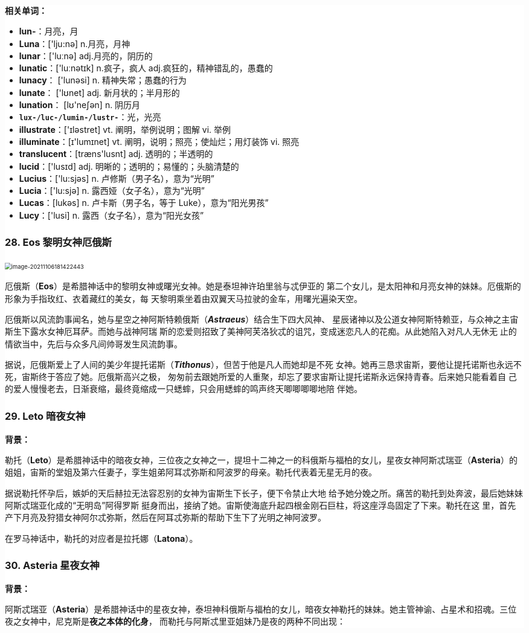 

**相关单词：**

- **lun-**：月亮，月 
- **Luna**：['lju:nə] n.月亮，月神 
- **lunar**：['luːnə] adj.月亮的，阴历的 
- **lunatic**：['luːnətɪk] n.疯子，疯人 adj.疯狂的，精神错乱的，愚蠢的
- **lunacy**： ['lunəsi] n. 精神失常；愚蠢的行为 
- **lunate**： ['lʊnet] adj. 新月状的；半月形的 
- **lunation**： [lʊ'neʃən] n. 阴历月 
- **`lux-/luc-/lumin-/lustr-`**：光，光亮 
- **illustrate**：['ɪləstret] vt. 阐明，举例说明；图解 vi. 举例
-  **illuminate**：[ɪ'lumɪnet] vt. 阐明，说明；照亮；使灿烂；用灯装饰 vi. 照亮 
- **translucent**：[træns'lusnt] adj. 透明的；半透明的 
- **lucid**：['lusɪd] adj. 明晰的；透明的；易懂的；头脑清楚的 
- **Lucius**：['lu:sjəs] n. 卢修斯（男子名），意为“光明”
-  **Lucia**：['lu:sjə] n. 露西娅（女子名），意为“光明” 
- **Lucas**：[lukəs] n. 卢卡斯（男子名，等于 Luke），意为“阳光男孩” 
- **Lucy**：['lusi] n. 露西（女子名），意为“阳光女孩”



### 28. Eos 黎明女神厄俄斯

<img src="./img/image-20211106181422443.png" alt="image-20211106181422443" style="zoom: 67%;" />

厄俄斯（**Eos**）是希腊神话中的黎明女神或曙光女神。她是泰坦神许珀里翁与忒伊亚的 第二个女儿，是太阳神和月亮女神的妹妹。厄俄斯的形象为手指玫红、衣着藏红的美女，每 天黎明乘坐着由双翼天马拉驶的金车，用曙光遍染天空。

厄俄斯以风流韵事闻名，她与星空之神阿斯特赖俄斯（***Astraeus***）结合生下四大风神、 星辰诸神以及公道女神阿斯特赖亚，与众神之主宙斯生下露水女神厄耳萨。而她与战神阿瑞 斯的恋爱则招致了美神阿芙洛狄忒的诅咒，变成迷恋凡人的花痴。从此她陷入对凡人无休无 止的情欲当中，先后与众多凡间帅哥发生风流韵事。

据说，厄俄斯爱上了人间的美少年提托诺斯（***Tithonus***），但苦于他是凡人而她却是不死 女神。她再三恳求宙斯，要他让提托诺斯也永远不死，宙斯终于答应了她。厄俄斯高兴之极， 匆匆前去跟她所爱的人重聚，却忘了要求宙斯让提托诺斯永远保持青春。后来她只能看着自 己的爱人慢慢老去，日渐衰缩，最终竟缩成一只蟋蟀，只会用蟋蟀的鸣声终天唧唧唧唧地陪 伴她。



### 29. Leto 暗夜女神

**背景：**

勒托（**Leto**）是希腊神话中的暗夜女神，三位夜之女神之一，提坦十二神之一的科俄斯与福柏的女儿，星夜女神阿斯忒瑞亚（**Asteria**）的姐姐，宙斯的堂姐及第六任妻子，孪生姐弟阿耳忒弥斯和阿波罗的母亲。勒托代表着无星无月的夜。

据说勒托怀孕后，嫉妒的天后赫拉无法容忍别的女神为宙斯生下长子，便下令禁止大地 给予她分娩之所。痛苦的勒托到处奔波，最后她妹妹阿斯忒瑞亚化成的“无明岛”阿得罗斯 挺身而出，接纳了她。宙斯使海底升起四根金刚石巨柱，将这座浮岛固定了下来。勒托在这 里，首先产下月亮及狩猎女神阿尔忒弥斯，然后在阿耳忒弥斯的帮助下生下了光明之神阿波罗。

在罗马神话中，勒托的对应者是拉托娜（**Latona**）。



### 30. Asteria 星夜女神

**背景：**

阿斯忒瑞亚（**Asteria**）是希腊神话中的星夜女神，泰坦神科俄斯与福柏的女儿，暗夜女神勒托的妹妹。她主管神谕、占星术和招魂。三位夜之女神中，尼克斯是**夜之本体的化身**， 而勒托与阿斯忒里亚姐妹乃是夜的两种不同出现：
